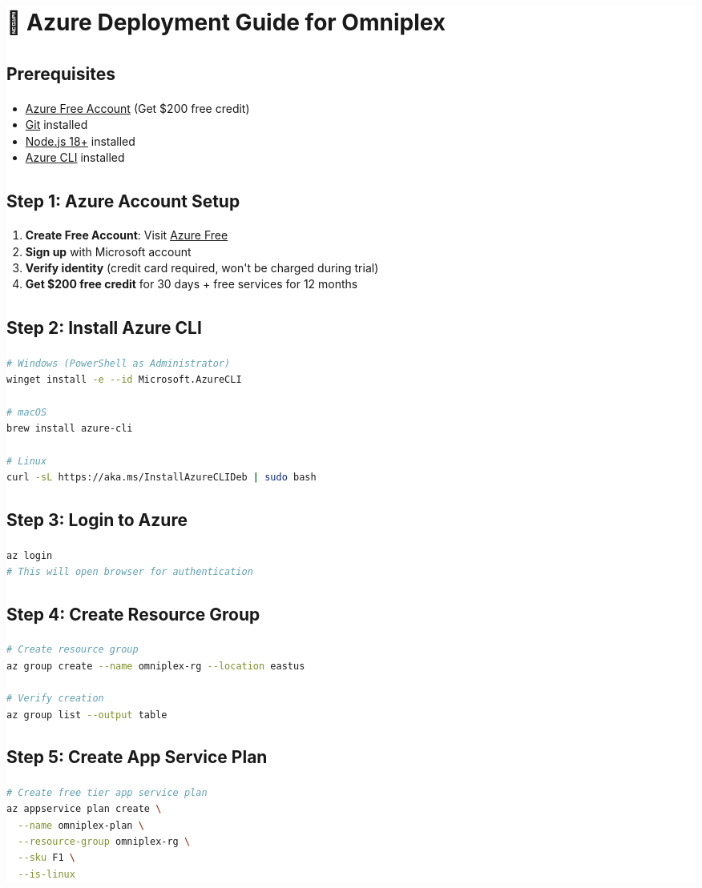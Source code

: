 # 🚀 Azure Deployment Guide for Omniplex

## Prerequisites

- [Azure Free Account](https://azure.microsoft.com/en-us/free/) (Get $200 free credit)
- [Git](https://git-scm.com/) installed
- [Node.js 18+](https://nodejs.org/) installed
- [Azure CLI](https://docs.microsoft.com/en-us/cli/azure/install-azure-cli) installed

## Step 1: Azure Account Setup

1. **Create Free Account**: Visit [Azure Free](https://azure.microsoft.com/en-us/free/)
2. **Sign up** with Microsoft account
3. **Verify identity** (credit card required, won't be charged during trial)
4. **Get $200 free credit** for 30 days + free services for 12 months

## Step 2: Install Azure CLI

```bash
# Windows (PowerShell as Administrator)
winget install -e --id Microsoft.AzureCLI

# macOS
brew install azure-cli

# Linux
curl -sL https://aka.ms/InstallAzureCLIDeb | sudo bash
```

## Step 3: Login to Azure

```bash
az login
# This will open browser for authentication
```

## Step 4: Create Resource Group

```bash
# Create resource group
az group create --name omniplex-rg --location eastus

# Verify creation
az group list --output table
```

## Step 5: Create App Service Plan

```bash
# Create free tier app service plan
az appservice plan create \
  --name omniplex-plan \
  --resource-group omniplex-rg \
  --sku F1 \
  --is-linux
```
